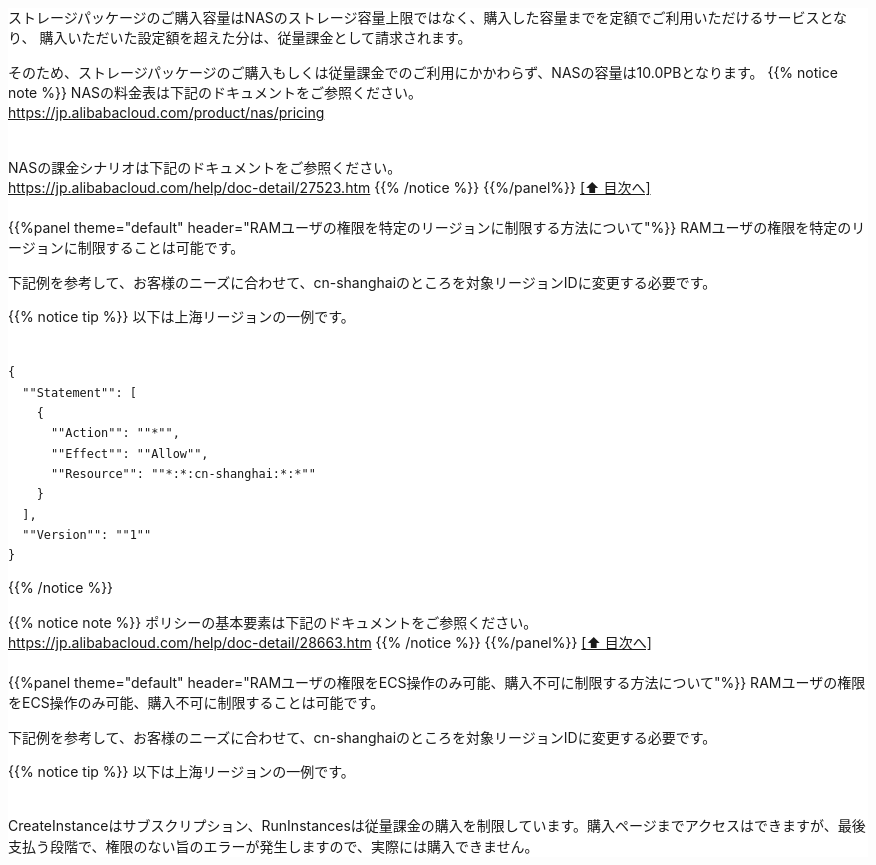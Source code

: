 ストレージパッケージのご購入容量はNASのストレージ容量上限ではなく、購入した容量までを定額でご利用いただけるサービスとなり、
購入いただいた設定額を超えた分は、従量課金として請求されます。<br>

そのため、ストレージパッケージのご購入もしくは従量課金でのご利用にかかわらず、NASの容量は10.0PBとなります。
{{% notice note %}}
NASの料金表は下記のドキュメントをご参照ください。<br>
https://jp.alibabacloud.com/product/nas/pricing<br><br>

NASの課金シナリオは下記のドキュメントをご参照ください。<br>
https://jp.alibabacloud.com/help/doc-detail/27523.htm
{{% /notice %}}
{{%/panel%}}
<a href="#index">[⬆ 目次へ]</a>


<h4 id="RAMユーザの権限を特定のリージョンに制限する方法について"></h4>
{{%panel theme="default" header="RAMユーザの権限を特定のリージョンに制限する方法について"%}}
RAMユーザの権限を特定のリージョンに制限することは可能です。<br>

下記例を参考して、お客様のニーズに合わせて、cn-shanghaiのところを対象リージョンIDに変更する必要です。

{{% notice tip %}}
以下は上海リージョンの一例です。<br><br>

```
{
  ""Statement"": [
    {
      ""Action"": ""*"",
      ""Effect"": ""Allow"",
      ""Resource"": ""*:*:cn-shanghai:*:*""
    }
  ],
  ""Version"": ""1""
}
```
{{% /notice %}}

{{% notice note %}}
ポリシーの基本要素は下記のドキュメントをご参照ください。<br>
https://jp.alibabacloud.com/help/doc-detail/28663.htm
{{% /notice %}}
{{%/panel%}}
<a href="#index">[⬆ 目次へ]</a>

<h4 id="RAMユーザの権限をECS操作のみ可能、購入不可に制限する方法について"></h4>
{{%panel theme="default" header="RAMユーザの権限をECS操作のみ可能、購入不可に制限する方法について"%}}
RAMユーザの権限をECS操作のみ可能、購入不可に制限することは可能です。

下記例を参考して、お客様のニーズに合わせて、cn-shanghaiのところを対象リージョンIDに変更する必要です。

{{% notice tip %}}
以下は上海リージョンの一例です。<br><br>

CreateInstanceはサブスクリプション、RunInstancesは従量課金の購入を制限しています。購入ページまでアクセスはできますが、最後支払う段階で、権限のない旨のエラーが発生しますので、実際には購入できません。
